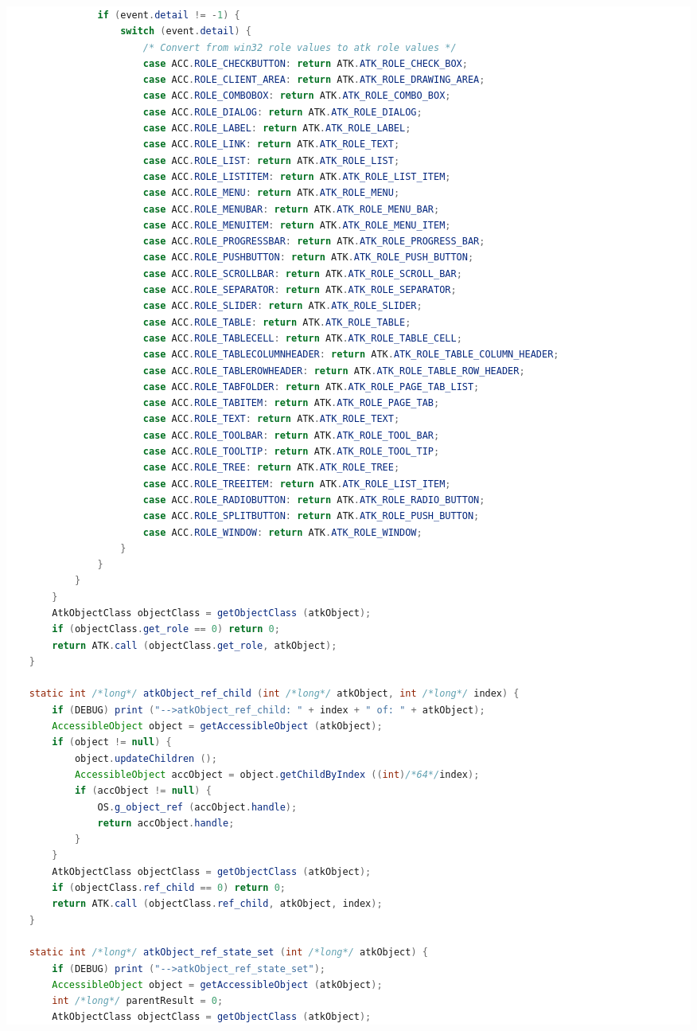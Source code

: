 ```java
				if (event.detail != -1) {
					switch (event.detail) {
						/* Convert from win32 role values to atk role values */
						case ACC.ROLE_CHECKBUTTON: return ATK.ATK_ROLE_CHECK_BOX;
						case ACC.ROLE_CLIENT_AREA: return ATK.ATK_ROLE_DRAWING_AREA;
						case ACC.ROLE_COMBOBOX: return ATK.ATK_ROLE_COMBO_BOX;
						case ACC.ROLE_DIALOG: return ATK.ATK_ROLE_DIALOG;
						case ACC.ROLE_LABEL: return ATK.ATK_ROLE_LABEL;
						case ACC.ROLE_LINK: return ATK.ATK_ROLE_TEXT;
						case ACC.ROLE_LIST: return ATK.ATK_ROLE_LIST;
						case ACC.ROLE_LISTITEM: return ATK.ATK_ROLE_LIST_ITEM;
						case ACC.ROLE_MENU: return ATK.ATK_ROLE_MENU;
						case ACC.ROLE_MENUBAR: return ATK.ATK_ROLE_MENU_BAR;
						case ACC.ROLE_MENUITEM: return ATK.ATK_ROLE_MENU_ITEM;
						case ACC.ROLE_PROGRESSBAR: return ATK.ATK_ROLE_PROGRESS_BAR;
						case ACC.ROLE_PUSHBUTTON: return ATK.ATK_ROLE_PUSH_BUTTON;
						case ACC.ROLE_SCROLLBAR: return ATK.ATK_ROLE_SCROLL_BAR;
						case ACC.ROLE_SEPARATOR: return ATK.ATK_ROLE_SEPARATOR;
						case ACC.ROLE_SLIDER: return ATK.ATK_ROLE_SLIDER;
						case ACC.ROLE_TABLE: return ATK.ATK_ROLE_TABLE;
						case ACC.ROLE_TABLECELL: return ATK.ATK_ROLE_TABLE_CELL;
						case ACC.ROLE_TABLECOLUMNHEADER: return ATK.ATK_ROLE_TABLE_COLUMN_HEADER;
						case ACC.ROLE_TABLEROWHEADER: return ATK.ATK_ROLE_TABLE_ROW_HEADER;
						case ACC.ROLE_TABFOLDER: return ATK.ATK_ROLE_PAGE_TAB_LIST;
						case ACC.ROLE_TABITEM: return ATK.ATK_ROLE_PAGE_TAB;
						case ACC.ROLE_TEXT: return ATK.ATK_ROLE_TEXT;
						case ACC.ROLE_TOOLBAR: return ATK.ATK_ROLE_TOOL_BAR;
						case ACC.ROLE_TOOLTIP: return ATK.ATK_ROLE_TOOL_TIP;
						case ACC.ROLE_TREE: return ATK.ATK_ROLE_TREE;
						case ACC.ROLE_TREEITEM: return ATK.ATK_ROLE_LIST_ITEM;
						case ACC.ROLE_RADIOBUTTON: return ATK.ATK_ROLE_RADIO_BUTTON;
						case ACC.ROLE_SPLITBUTTON: return ATK.ATK_ROLE_PUSH_BUTTON;
						case ACC.ROLE_WINDOW: return ATK.ATK_ROLE_WINDOW;
					}
				}
			}
		}
		AtkObjectClass objectClass = getObjectClass (atkObject);
		if (objectClass.get_role == 0) return 0;
		return ATK.call (objectClass.get_role, atkObject);
	}

	static int /*long*/ atkObject_ref_child (int /*long*/ atkObject, int /*long*/ index) {
		if (DEBUG) print ("-->atkObject_ref_child: " + index + " of: " + atkObject);
		AccessibleObject object = getAccessibleObject (atkObject);
		if (object != null) {
			object.updateChildren ();
			AccessibleObject accObject = object.getChildByIndex ((int)/*64*/index);	
			if (accObject != null) {
				OS.g_object_ref (accObject.handle);	
				return accObject.handle;
			}
		}
		AtkObjectClass objectClass = getObjectClass (atkObject);
		if (objectClass.ref_child == 0) return 0;
		return ATK.call (objectClass.ref_child, atkObject, index);
	}

	static int /*long*/ atkObject_ref_state_set (int /*long*/ atkObject) {
		if (DEBUG) print ("-->atkObject_ref_state_set");
		AccessibleObject object = getAccessibleObject (atkObject);
		int /*long*/ parentResult = 0;
		AtkObjectClass objectClass = getObjectClass (atkObject);
```